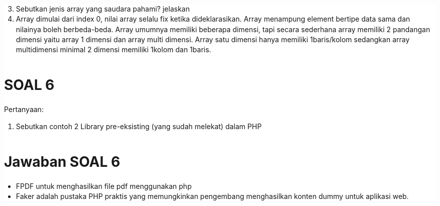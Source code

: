 3. Sebutkan jenis array yang saudara pahami? jelaskan
3. Array dimulai dari index 0, nilai array selalu fix ketika dideklarasikan. Array menampung element bertipe data sama dan nilainya boleh berbeda-beda. Array umumnya memiliki beberapa dimensi, tapi secara sederhana array memiliki 2 pandangan dimensi yaitu array 1 dimensi dan array multi dimensi. Array satu dimensi hanya memiliki 1baris/kolom sedangkan array multidimensi minimal 2 dimensi memiliki 1kolom dan 1baris.


# SOAL 6
Pertanyaan:
1. Sebutkan contoh 2 Library pre-eksisting (yang sudah melekat) dalam PHP

# Jawaban SOAL 6
* FPDF untuk menghasilkan file pdf menggunakan php
* Faker adalah pustaka PHP praktis yang memungkinkan pengembang menghasilkan konten dummy untuk aplikasi web. 